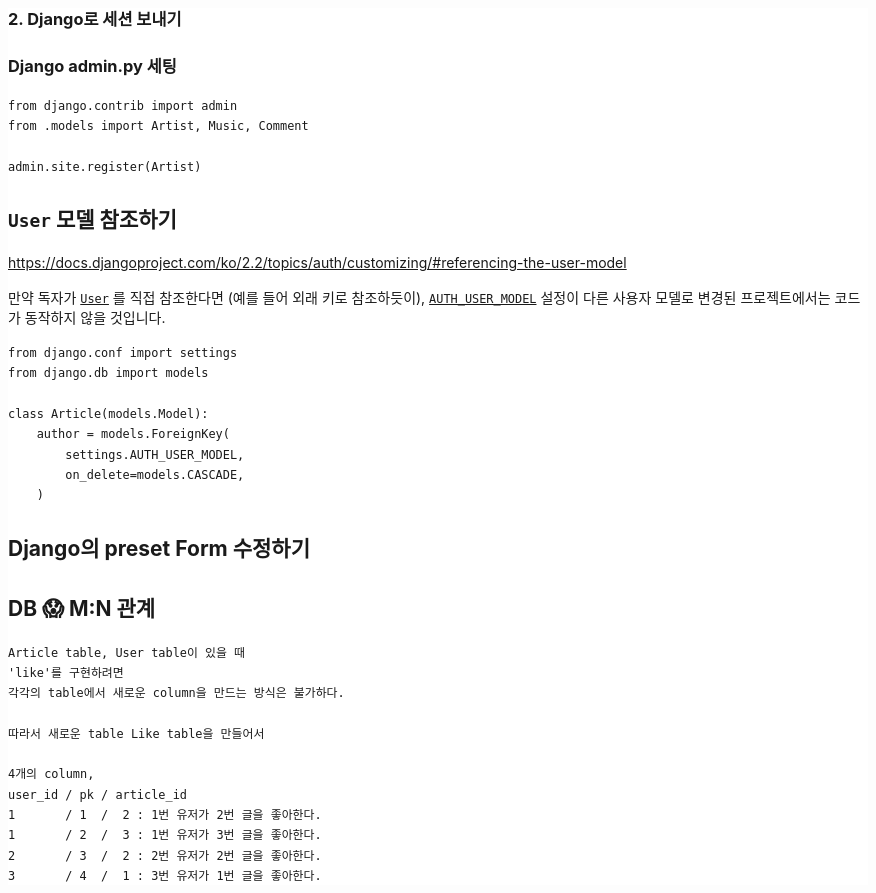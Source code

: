 ### 2. Django로 세션 보내기





### Django admin.py 세팅

```
from django.contrib import admin
from .models import Artist, Music, Comment

admin.site.register(Artist)
```





## `User` 모델 참조하기

https://docs.djangoproject.com/ko/2.2/topics/auth/customizing/#referencing-the-user-model

만약 독자가 [`User`](https://docs.djangoproject.com/ko/2.2/ref/contrib/auth/#django.contrib.auth.models.User) 를 직접 참조한다면 (예를 들어 외래 키로 참조하듯이), [`AUTH_USER_MODEL`](https://docs.djangoproject.com/ko/2.2/ref/settings/#std:setting-AUTH_USER_MODEL) 설정이 다른 사용자 모델로 변경된 프로젝트에서는 코드가 동작하지 않을 것입니다.

```
from django.conf import settings
from django.db import models

class Article(models.Model):
    author = models.ForeignKey(
        settings.AUTH_USER_MODEL,
        on_delete=models.CASCADE,
    )
```



## Django의 preset Form 수정하기



## DB :scream: M:N 관계

```
Article table, User table이 있을 때 
'like'를 구현하려면 
각각의 table에서 새로운 column을 만드는 방식은 불가하다. 

따라서 새로운 table Like table을 만들어서 

4개의 column, 
user_id / pk / article_id 
1  		/ 1  /  2 : 1번 유저가 2번 글을 좋아한다.
1		/ 2  /  3 : 1번 유저가 3번 글을 좋아한다.
2 		/ 3  /  2 : 2번 유저가 2번 글을 좋아한다.
3		/ 4  /  1 : 3번 유저가 1번 글을 좋아한다. 
```
